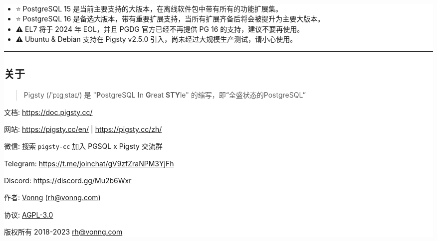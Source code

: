 * ⭐️ PostgreSQL 15 是当前主要支持的大版本，在离线软件包中带有所有的功能扩展集。
* ⭐️ PostgreSQL 16 是备选大版本，带有重要扩展支持，当所有扩展齐备后将会被提升为主要大版本。
* ⚠️ EL7 将于 2024 年 EOL，并且 PGDG 官方已经不再提供 PG 16 的支持，建议不要再使用。
* ⚠️ Ubuntu & Debian 支持在 Pigsty v2.5.0 引入，尚未经过大规模生产测试，请小心使用。


----------------

## 关于

> Pigsty (/ˈpɪɡˌstaɪ/) 是 "**P**ostgreSQL **I**n **G**reat **STY**le" 的缩写，即“全盛状态的PostgreSQL”

文档: https://doc.pigsty.cc/

网站: https://pigsty.cc/en/ | https://pigsty.cc/zh/

微信: 搜索 `pigsty-cc` 加入 PGSQL x Pigsty 交流群

Telegram: https://t.me/joinchat/gV9zfZraNPM3YjFh

Discord: https://discord.gg/Mu2b6Wxr

作者: [Vonng](https://vonng.com/en) ([rh@vonng.com](mailto:rh@vonng.com))

协议: [AGPL-3.0](LICENSE)

版权所有 2018-2023 rh@vonng.com